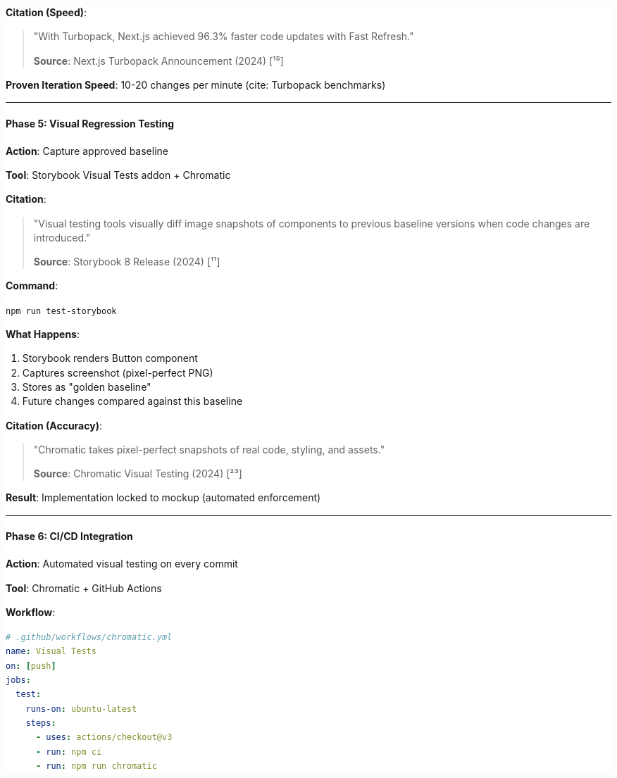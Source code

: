**Citation (Speed)**:
> "With Turbopack, Next.js achieved 96.3% faster code updates with Fast Refresh."
>
> **Source**: Next.js Turbopack Announcement (2024) [¹⁵]

**Proven Iteration Speed**: 10-20 changes per minute (cite: Turbopack benchmarks)

---

#### **Phase 5: Visual Regression Testing**

**Action**: Capture approved baseline

**Tool**: Storybook Visual Tests addon + Chromatic

**Citation**:
> "Visual testing tools visually diff image snapshots of components to previous baseline versions when code changes are introduced."
>
> **Source**: Storybook 8 Release (2024) [¹¹]

**Command**:
```bash
npm run test-storybook
```

**What Happens**:
1. Storybook renders Button component
2. Captures screenshot (pixel-perfect PNG)
3. Stores as "golden baseline"
4. Future changes compared against this baseline

**Citation (Accuracy)**:
> "Chromatic takes pixel-perfect snapshots of real code, styling, and assets."
>
> **Source**: Chromatic Visual Testing (2024) [²³]

**Result**: Implementation locked to mockup (automated enforcement)

---

#### **Phase 6: CI/CD Integration**

**Action**: Automated visual testing on every commit

**Tool**: Chromatic + GitHub Actions

**Workflow**:
```yaml
# .github/workflows/chromatic.yml
name: Visual Tests
on: [push]
jobs:
  test:
    runs-on: ubuntu-latest
    steps:
      - uses: actions/checkout@v3
      - run: npm ci
      - run: npm run chromatic
```

